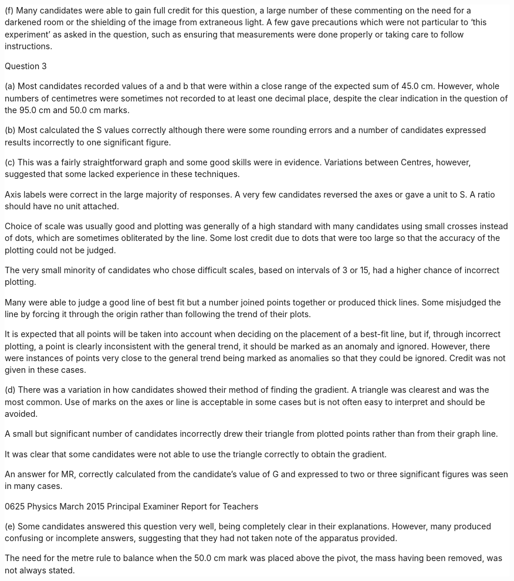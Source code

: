 (f) Many candidates were able to gain full credit for this question, a large number of these commenting on the need for a darkened room or the shielding of the image from extraneous light. A few gave precautions which were not particular to ‘this experiment’ as asked in the question, such as ensuring that measurements were done properly or taking care to follow instructions. 

Question 3 

(a) Most candidates recorded values of a and b that were within a close range of the expected sum of 45.0 cm. However, whole numbers of centimetres were sometimes not recorded to at least one decimal place, despite the clear indication in the question of the 95.0 cm and 50.0 cm marks. 

(b) Most calculated the S values correctly although there were some rounding errors and a number of candidates expressed results incorrectly to one significant figure. 

(c) This was a fairly straightforward graph and some good skills were in evidence. Variations between Centres, however, suggested that some lacked experience in these techniques. 

 Axis labels were correct in the large majority of responses. A very few candidates reversed the axes or gave a unit to S. A ratio should have no unit attached. 

 Choice of scale was usually good and plotting was generally of a high standard with many candidates using small crosses instead of dots, which are sometimes obliterated by the line. Some lost credit due to dots that were too large so that the accuracy of the plotting could not be judged. 

 The very small minority of candidates who chose difficult scales, based on intervals of 3 or 15, had a higher chance of incorrect plotting. 

 Many were able to judge a good line of best fit but a number joined points together or produced thick lines. Some misjudged the line by forcing it through the origin rather than following the trend of their plots. 

 It is expected that all points will be taken into account when deciding on the placement of a best-fit line, but if, through incorrect plotting, a point is clearly inconsistent with the general trend, it should be marked as an anomaly and ignored. However, there were instances of points very close to the general trend being marked as anomalies so that they could be ignored. Credit was not given in these cases. 

(d) There was a variation in how candidates showed their method of finding the gradient. A triangle was clearest and was the most common. Use of marks on the axes or line is acceptable in some cases but is not often easy to interpret and should be avoided. 

 A small but significant number of candidates incorrectly drew their triangle from plotted points rather than from their graph line. 

 It was clear that some candidates were not able to use the triangle correctly to obtain the gradient. 

 An answer for MR, correctly calculated from the candidate’s value of G and expressed to two or three significant figures was seen in many cases. 


 0625 Physics March 2015 Principal Examiner Report for Teachers 

(e) Some candidates answered this question very well, being completely clear in their explanations. However, many produced confusing or incomplete answers, suggesting that they had not taken note of the apparatus provided. 

 The need for the metre rule to balance when the 50.0 cm mark was placed above the pivot, the mass having been removed, was not always stated. 
